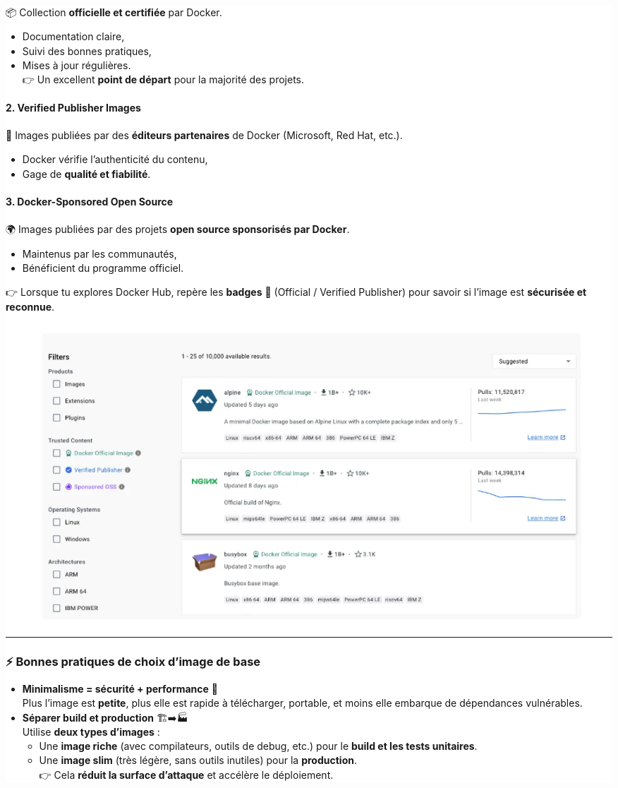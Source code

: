 📦 Collection **officielle et certifiée** par Docker.

* Documentation claire,
* Suivi des bonnes pratiques,
* Mises à jour régulières.\
  👉 Un excellent **point de départ** pour la majorité des projets.

#### 2. **Verified Publisher Images**

🏢 Images publiées par des **éditeurs partenaires** de Docker (Microsoft, Red Hat, etc.).

* Docker vérifie l’authenticité du contenu,
* Gage de **qualité et fiabilité**.

#### 3. **Docker-Sponsored Open Source**

🌍 Images publiées par des projets **open source sponsorisés par Docker**.

* Maintenus par les communautés,
* Bénéficient du programme officiel.

👉 Lorsque tu explores Docker Hub, repère les **badges** 🏅 (Official / Verified Publisher) pour savoir si l’image est **sécurisée et reconnue**.

<figure><img src="../.gitbook/assets/image.png" alt=""><figcaption></figcaption></figure>

***

### ⚡ Bonnes pratiques de choix d’image de base

* **Minimalisme = sécurité + performance** 🚀\
  Plus l’image est **petite**, plus elle est rapide à télécharger, portable, et moins elle embarque de dépendances vulnérables.
* **Séparer build et production** 🏗️➡️🏭\
  Utilise **deux types d’images** :
  * Une **image riche** (avec compilateurs, outils de debug, etc.) pour le **build et les tests unitaires**.
  * Une **image slim** (très légère, sans outils inutiles) pour la **production**.\
    👉 Cela **réduit la surface d’attaque** et accélère le déploiement.
